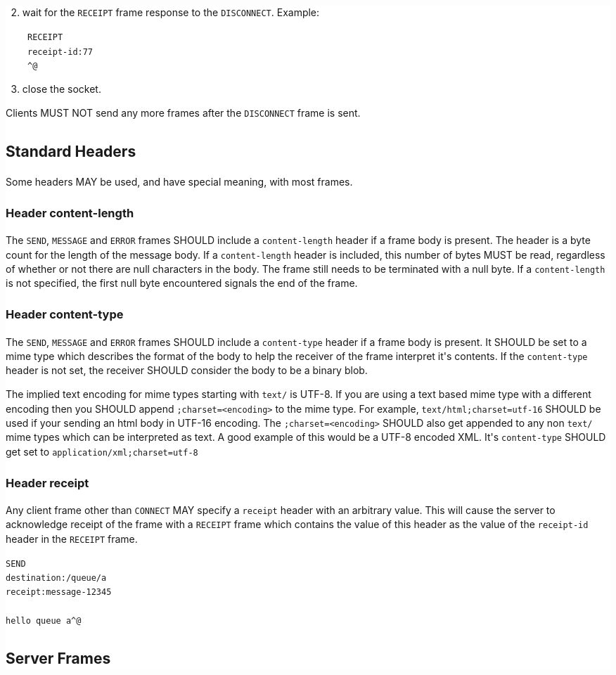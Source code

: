 2. wait for the `RECEIPT` frame response to the `DISCONNECT`. Example:

        RECEIPT
        receipt-id:77
        ^@
        
3. close the socket.

Clients MUST NOT send any more frames after the `DISCONNECT` frame is sent.

## Standard Headers

Some headers MAY be used, and have special meaning, with most frames.

### Header content-length

The `SEND`, `MESSAGE` and `ERROR` frames SHOULD include a `content-length`
header if a frame body is present. The header is a byte count for the length
of the message body. If a `content-length` header is included, this number of
bytes MUST be read, regardless of whether or not there are null characters in
the body. The frame still needs to be terminated with a null byte. If a
`content-length` is not specified, the first null byte encountered signals
the end of the frame.

### Header content-type

The `SEND`, `MESSAGE` and `ERROR` frames SHOULD include a `content-type`
header if a frame body is present. It SHOULD be set to a mime type which
describes the format of the body to help the receiver of the frame interpret
it's contents. If the `content-type` header is not set, the receiver SHOULD
consider the body to be a binary blob.

The implied text encoding for mime types starting with `text/` is UTF-8. If
you are using a text based mime type with a different encoding then you
SHOULD append `;charset=<encoding>` to the mime type. For example,
`text/html;charset=utf-16` SHOULD be used if your sending an html body in
UTF-16 encoding. The `;charset=<encoding>` SHOULD also get appended to any
non `text/` mime types which can be interpreted as text. A good example of
this would be a UTF-8 encoded XML. It's `content-type` SHOULD get set to
`application/xml;charset=utf-8`

### Header receipt

Any client frame other than `CONNECT` MAY specify a `receipt`
header with an arbitrary value. This will cause the server to acknowledge
receipt of the frame with a `RECEIPT` frame which contains the value of this
header as the value of the `receipt-id` header in the `RECEIPT` frame.

    SEND
    destination:/queue/a
    receipt:message-12345

    hello queue a^@

## Server Frames 
